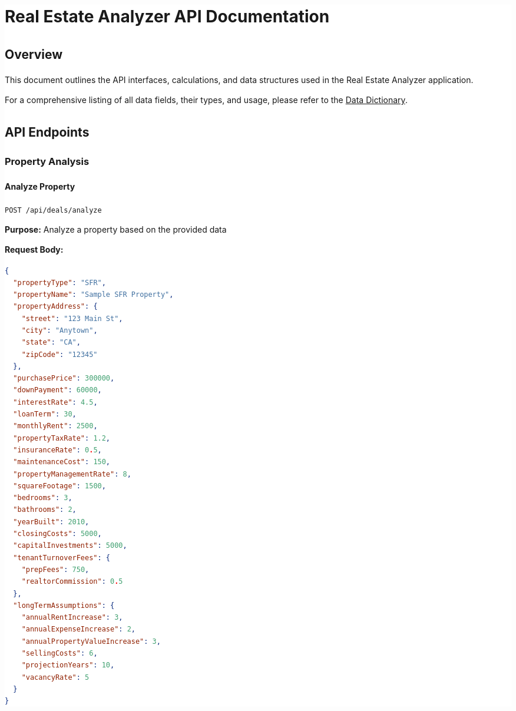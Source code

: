 # Real Estate Analyzer API Documentation

## Overview
This document outlines the API interfaces, calculations, and data structures used in the Real Estate Analyzer application.

For a comprehensive listing of all data fields, their types, and usage, please refer to the [Data Dictionary](DATA_DICTIONARY.md).

## API Endpoints

### Property Analysis

#### Analyze Property
```
POST /api/deals/analyze
```

**Purpose:** Analyze a property based on the provided data

**Request Body:**
```json
{
  "propertyType": "SFR",
  "propertyName": "Sample SFR Property",
  "propertyAddress": {
    "street": "123 Main St",
    "city": "Anytown",
    "state": "CA",
    "zipCode": "12345"
  },
  "purchasePrice": 300000,
  "downPayment": 60000,
  "interestRate": 4.5,
  "loanTerm": 30,
  "monthlyRent": 2500,
  "propertyTaxRate": 1.2,
  "insuranceRate": 0.5,
  "maintenanceCost": 150,
  "propertyManagementRate": 8,
  "squareFootage": 1500,
  "bedrooms": 3,
  "bathrooms": 2,
  "yearBuilt": 2010,
  "closingCosts": 5000,
  "capitalInvestments": 5000,
  "tenantTurnoverFees": {
    "prepFees": 750,
    "realtorCommission": 0.5
  },
  "longTermAssumptions": {
    "annualRentIncrease": 3,
    "annualExpenseIncrease": 2,
    "annualPropertyValueIncrease": 3,
    "sellingCosts": 6,
    "projectionYears": 10,
    "vacancyRate": 5
  }
}
```
